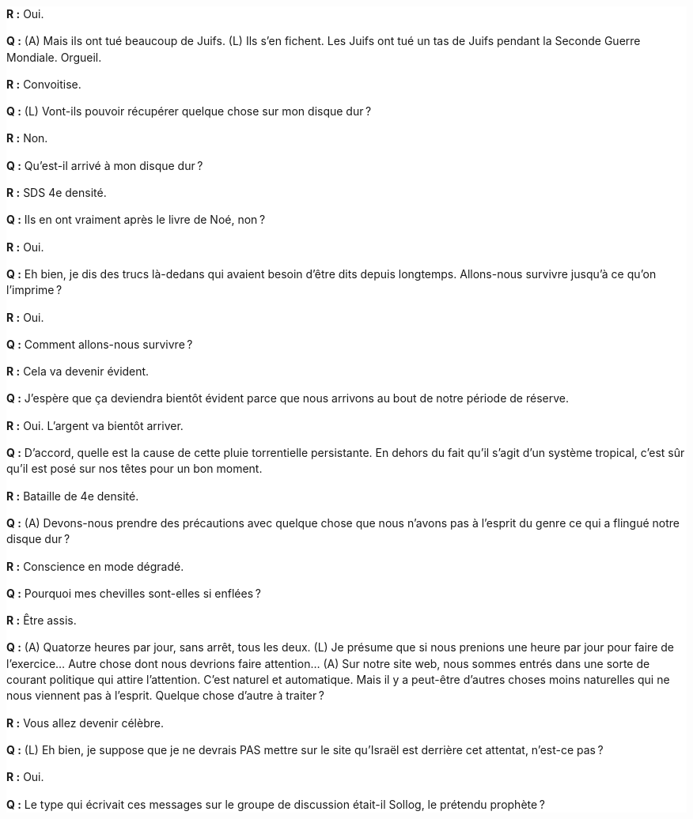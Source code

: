 **R :** Oui.

**Q :** (A) Mais ils ont tué beaucoup de Juifs. (L) Ils s’en fichent. Les Juifs ont tué un tas de Juifs pendant la Seconde Guerre Mondiale. Orgueil.

**R :** Convoitise.

**Q :** (L) Vont-ils pouvoir récupérer quelque chose sur mon disque dur ?

**R :** Non.

**Q :** Qu’est-il arrivé à mon disque dur ?

**R :** SDS 4e densité.

**Q :** Ils en ont vraiment après le livre de Noé, non ?

**R :** Oui.

**Q :** Eh bien, je dis des trucs là-dedans qui avaient besoin d’être dits depuis longtemps. Allons-nous survivre jusqu’à ce qu’on l’imprime ?

**R :** Oui.

**Q :** Comment allons-nous survivre ?

**R :** Cela va devenir évident.

**Q :** J’espère que ça deviendra bientôt évident parce que nous arrivons au bout de notre période de réserve.

**R :** Oui. L’argent va bientôt arriver.

**Q :** D’accord, quelle est la cause de cette pluie torrentielle persistante. En dehors du fait qu’il s’agit d’un système tropical, c’est sûr qu’il est posé sur nos têtes pour un bon moment.

**R :** Bataille de 4e densité.

**Q :** (A) Devons-nous prendre des précautions avec quelque chose que nous n’avons pas à l’esprit du genre ce qui a flingué notre disque dur ?

**R :** Conscience en mode dégradé.

**Q :** Pourquoi mes chevilles sont-elles si enflées ?

**R :** Être assis.

**Q :** (A) Quatorze heures par jour, sans arrêt, tous les deux. (L) Je présume que si nous prenions une heure par jour pour faire de l’exercice… Autre chose dont nous devrions faire attention… (A) Sur notre site web, nous sommes entrés dans une sorte de courant politique qui attire l’attention. C’est naturel et automatique. Mais il y a peut-être d’autres choses moins naturelles qui ne nous viennent pas à l’esprit. Quelque chose d’autre à traiter ?

**R :** Vous allez devenir célèbre.

**Q :** (L) Eh bien, je suppose que je ne devrais PAS mettre sur le site qu’Israël est derrière cet attentat, n’est-ce pas ?

**R :** Oui.

**Q :** Le type qui écrivait ces messages sur le groupe de discussion était-il Sollog, le prétendu prophète ?
